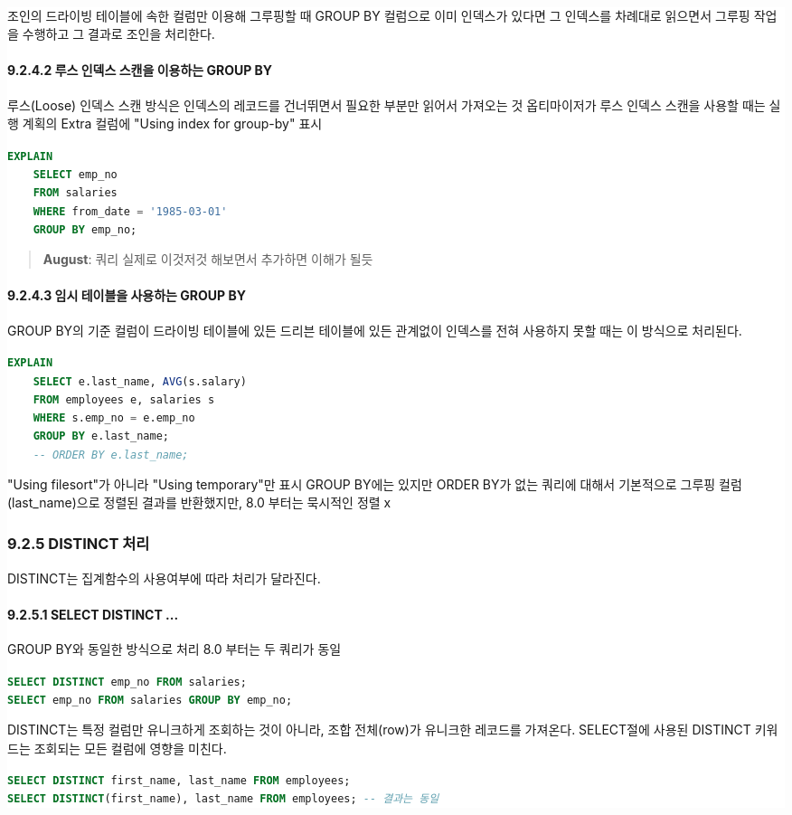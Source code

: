 조인의 드라이빙 테이블에 속한 컬럼만 이용해 그루핑할 때 GROUP BY 컬럼으로 이미 인덱스가 있다면 그 인덱스를 차례대로 읽으면서 그루핑 작업을 수행하고 그 결과로 조인을 처리한다.



#### 9.2.4.2 루스 인덱스 스캔을 이용하는 GROUP BY

루스(Loose) 인덱스 스캔 방식은 인덱스의 레코드를 건너뛰면서 필요한 부분만 읽어서 가져오는 것
옵티마이저가 루스 인덱스 스캔을 사용할 때는 실행 계획의 Extra 컬럼에 "Using index for group-by" 표시

```sql
EXPLAIN
    SELECT emp_no
    FROM salaries
    WHERE from_date = '1985-03-01'
    GROUP BY emp_no;
```

> **August**: 쿼리 실제로 이것저것 해보면서 추가하면 이해가 될듯



#### 9.2.4.3 임시 테이블을 사용하는 GROUP BY

GROUP BY의 기준 컬럼이 드라이빙 테이블에 있든 드리븐 테이블에 있든 관계없이 인덱스를 전혀 사용하지 못할 때는 이 방식으로 처리된다.

```sql
EXPLAIN
    SELECT e.last_name, AVG(s.salary)
    FROM employees e, salaries s
    WHERE s.emp_no = e.emp_no
    GROUP BY e.last_name;
    -- ORDER BY e.last_name;
```

"Using filesort"가 아니라 "Using temporary"만 표시
GROUP BY에는 있지만 ORDER BY가 없는 쿼리에 대해서 기본적으로 그루핑 컬럼(last_name)으로 정렬된 결과를 반환했지만, 8.0 부터는 묵시적인 정렬 x



### 9.2.5 DISTINCT 처리

DISTINCT는 집계함수의 사용여부에 따라 처리가 달라진다.



#### 9.2.5.1 SELECT DISTINCT ...

GROUP BY와 동일한 방식으로 처리
8.0 부터는 두 쿼리가 동일

```sql
SELECT DISTINCT emp_no FROM salaries;
SELECT emp_no FROM salaries GROUP BY emp_no;
```

DISTINCT는 특정 컬럼만 유니크하게 조회하는 것이 아니라, 조합 전체(row)가 유니크한 레코드를 가져온다.
SELECT절에 사용된 DISTINCT 키워드는 조회되는 모든 컬럼에 영향을 미친다.

```sql
SELECT DISTINCT first_name, last_name FROM employees;
SELECT DISTINCT(first_name), last_name FROM employees; -- 결과는 동일
```
